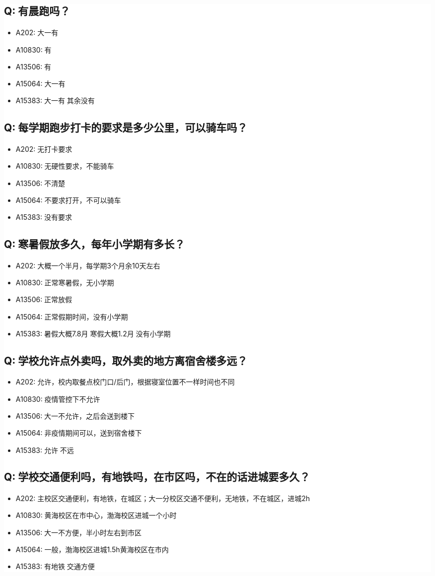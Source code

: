 ## Q: 有晨跑吗？

- A202: 大一有

- A10830: 有

- A13506: 有

- A15064: 大一有

- A15383: 大一有 其余没有

## Q: 每学期跑步打卡的要求是多少公里，可以骑车吗？

- A202: 无打卡要求

- A10830: 无硬性要求，不能骑车

- A13506: 不清楚

- A15064: 不要求打开，不可以骑车

- A15383: 没有要求

## Q: 寒暑假放多久，每年小学期有多长？

- A202: 大概一个半月，每学期3个月余10天左右

- A10830: 正常寒暑假，无小学期

- A13506: 正常放假

- A15064: 正常假期时间，没有小学期

- A15383: 暑假大概7.8月 寒假大概1.2月 没有小学期

## Q: 学校允许点外卖吗，取外卖的地方离宿舍楼多远？

- A202: 允许，校内取餐点校门口/后门，根据寝室位置不一样时间也不同

- A10830: 疫情管控下不允许

- A13506: 大一不允许，之后会送到楼下

- A15064: 非疫情期间可以，送到宿舍楼下

- A15383: 允许 不远

## Q: 学校交通便利吗，有地铁吗，在市区吗，不在的话进城要多久？

- A202: 主校区交通便利，有地铁，在城区；大一分校区交通不便利，无地铁，不在城区，进城2h

- A10830: 黄海校区在市中心，渤海校区进城一个小时

- A13506: 大一不方便，半小时左右到市区

- A15064: 一般，渤海校区进城1.5h黄海校区在市内

- A15383: 有地铁 交通方便
